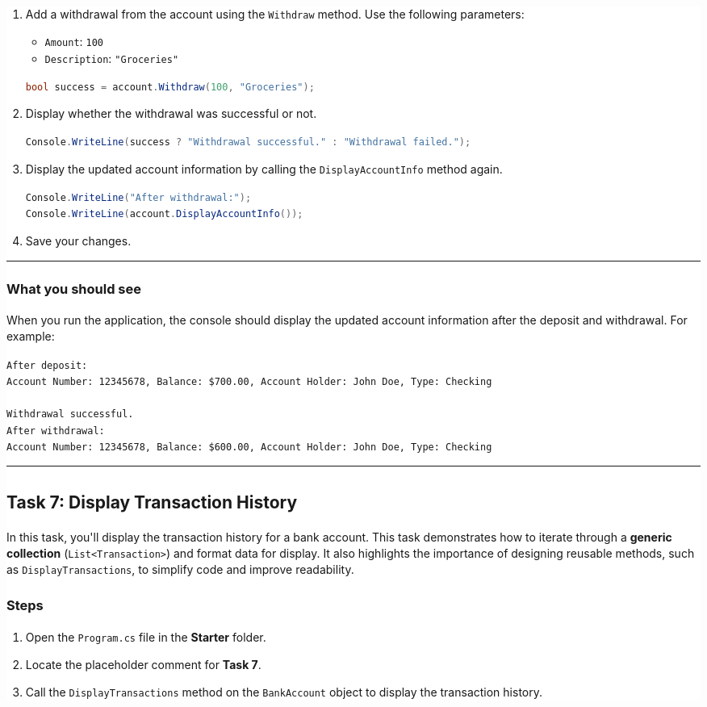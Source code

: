 1. Add a withdrawal from the account using the `Withdraw` method. Use the following parameters:
    - `Amount`: `100`
    - `Description`: `"Groceries"`

    ```csharp
    bool success = account.Withdraw(100, "Groceries");
    ```

1. Display whether the withdrawal was successful or not.

    ```csharp
    Console.WriteLine(success ? "Withdrawal successful." : "Withdrawal failed.");
    ```

1. Display the updated account information by calling the `DisplayAccountInfo` method again.

    ```csharp
    Console.WriteLine("After withdrawal:");
    Console.WriteLine(account.DisplayAccountInfo());
    ```

1. Save your changes.

---

### What you should see

When you run the application, the console should display the updated account information after the deposit and withdrawal. For example:

```
After deposit:
Account Number: 12345678, Balance: $700.00, Account Holder: John Doe, Type: Checking

Withdrawal successful.
After withdrawal:
Account Number: 12345678, Balance: $600.00, Account Holder: John Doe, Type: Checking
```

---

## Task 7: Display Transaction History

In this task, you'll display the transaction history for a bank account. This task demonstrates how to iterate through a **generic collection** (`List<Transaction>`) and format data for display. It also highlights the importance of designing reusable methods, such as `DisplayTransactions`, to simplify code and improve readability.

### Steps

1. Open the `Program.cs` file in the **Starter** folder.

1. Locate the placeholder comment for **Task 7**.

1. Call the `DisplayTransactions` method on the `BankAccount` object to display the transaction history.
